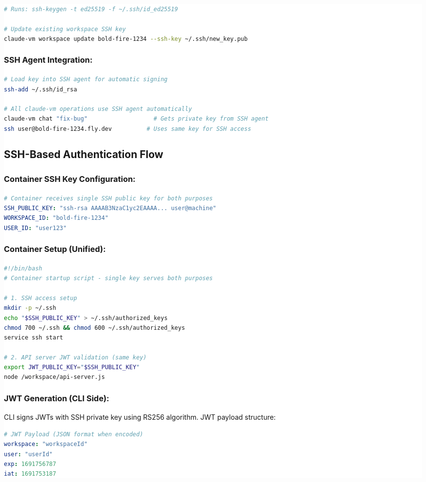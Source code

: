 ```bash
# Runs: ssh-keygen -t ed25519 -f ~/.ssh/id_ed25519

# Update existing workspace SSH key
claude-vm workspace update bold-fire-1234 --ssh-key ~/.ssh/new_key.pub
```

### SSH Agent Integration:
```bash
# Load key into SSH agent for automatic signing
ssh-add ~/.ssh/id_rsa

# All claude-vm operations use SSH agent automatically
claude-vm chat "fix-bug"                   # Gets private key from SSH agent
ssh user@bold-fire-1234.fly.dev          # Uses same key for SSH access
```

## SSH-Based Authentication Flow

### Container SSH Key Configuration:
```yaml
# Container receives single SSH public key for both purposes
SSH_PUBLIC_KEY: "ssh-rsa AAAAB3NzaC1yc2EAAAA... user@machine"
WORKSPACE_ID: "bold-fire-1234"
USER_ID: "user123"
```

### Container Setup (Unified):
```bash
#!/bin/bash
# Container startup script - single key serves both purposes

# 1. SSH access setup  
mkdir -p ~/.ssh
echo "$SSH_PUBLIC_KEY" > ~/.ssh/authorized_keys
chmod 700 ~/.ssh && chmod 600 ~/.ssh/authorized_keys
service ssh start

# 2. API server JWT validation (same key)
export JWT_PUBLIC_KEY="$SSH_PUBLIC_KEY" 
node /workspace/api-server.js
```

### JWT Generation (CLI Side):
CLI signs JWTs with SSH private key using RS256 algorithm. JWT payload structure:

```yaml
# JWT Payload (JSON format when encoded)
workspace: "workspaceId"
user: "userId"
exp: 1691756787
iat: 1691753187
```
